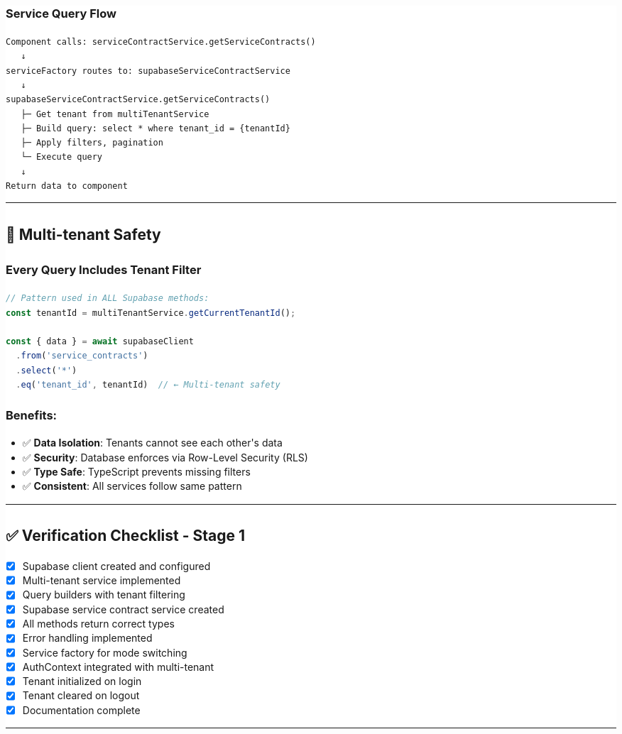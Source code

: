 
### Service Query Flow
```
Component calls: serviceContractService.getServiceContracts()
   ↓
serviceFactory routes to: supabaseServiceContractService
   ↓
supabaseServiceContractService.getServiceContracts()
   ├─ Get tenant from multiTenantService
   ├─ Build query: select * where tenant_id = {tenantId}
   ├─ Apply filters, pagination
   └─ Execute query
   ↓
Return data to component
```

---

## 🔐 Multi-tenant Safety

### Every Query Includes Tenant Filter
```typescript
// Pattern used in ALL Supabase methods:
const tenantId = multiTenantService.getCurrentTenantId();

const { data } = await supabaseClient
  .from('service_contracts')
  .select('*')
  .eq('tenant_id', tenantId)  // ← Multi-tenant safety
```

### Benefits:
- ✅ **Data Isolation**: Tenants cannot see each other's data
- ✅ **Security**: Database enforces via Row-Level Security (RLS)
- ✅ **Type Safe**: TypeScript prevents missing filters
- ✅ **Consistent**: All services follow same pattern

---

## ✅ Verification Checklist - Stage 1

- [x] Supabase client created and configured
- [x] Multi-tenant service implemented
- [x] Query builders with tenant filtering
- [x] Supabase service contract service created
- [x] All methods return correct types
- [x] Error handling implemented
- [x] Service factory for mode switching
- [x] AuthContext integrated with multi-tenant
- [x] Tenant initialized on login
- [x] Tenant cleared on logout
- [x] Documentation complete

---